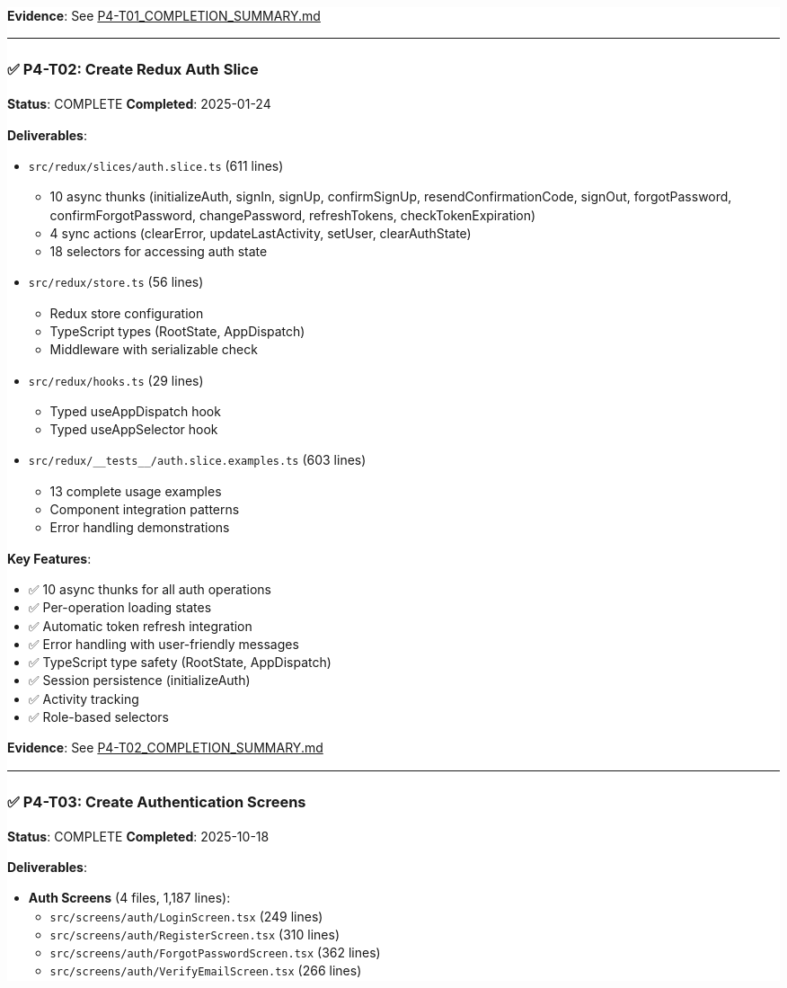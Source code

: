 **Evidence**: See [P4-T01_COMPLETION_SUMMARY.md](./P4-T01_COMPLETION_SUMMARY.md)

---

### ✅ P4-T02: Create Redux Auth Slice

**Status**: COMPLETE
**Completed**: 2025-01-24

**Deliverables**:

- `src/redux/slices/auth.slice.ts` (611 lines)

  - 10 async thunks (initializeAuth, signIn, signUp, confirmSignUp, resendConfirmationCode, signOut, forgotPassword, confirmForgotPassword, changePassword, refreshTokens, checkTokenExpiration)
  - 4 sync actions (clearError, updateLastActivity, setUser, clearAuthState)
  - 18 selectors for accessing auth state

- `src/redux/store.ts` (56 lines)

  - Redux store configuration
  - TypeScript types (RootState, AppDispatch)
  - Middleware with serializable check

- `src/redux/hooks.ts` (29 lines)

  - Typed useAppDispatch hook
  - Typed useAppSelector hook

- `src/redux/__tests__/auth.slice.examples.ts` (603 lines)
  - 13 complete usage examples
  - Component integration patterns
  - Error handling demonstrations

**Key Features**:

- ✅ 10 async thunks for all auth operations
- ✅ Per-operation loading states
- ✅ Automatic token refresh integration
- ✅ Error handling with user-friendly messages
- ✅ TypeScript type safety (RootState, AppDispatch)
- ✅ Session persistence (initializeAuth)
- ✅ Activity tracking
- ✅ Role-based selectors

**Evidence**: See [P4-T02_COMPLETION_SUMMARY.md](./P4-T02_COMPLETION_SUMMARY.md)

---

### ✅ P4-T03: Create Authentication Screens

**Status**: COMPLETE
**Completed**: 2025-10-18

**Deliverables**:

- **Auth Screens** (4 files, 1,187 lines):
  - `src/screens/auth/LoginScreen.tsx` (249 lines)
  - `src/screens/auth/RegisterScreen.tsx` (310 lines)
  - `src/screens/auth/ForgotPasswordScreen.tsx` (362 lines)
  - `src/screens/auth/VerifyEmailScreen.tsx` (266 lines)
